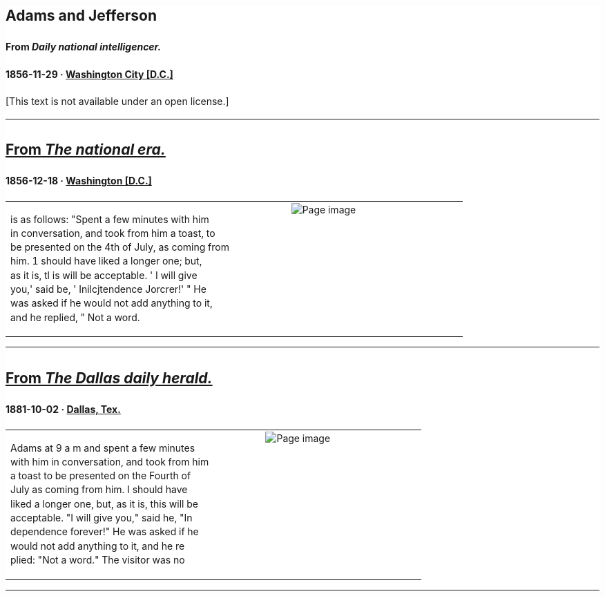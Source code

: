 
## Adams and Jefferson

#### From _Daily national intelligencer._

#### 1856-11-29 &middot; [Washington City [D.C.]](http://dbpedia.org/resource/Washington%2C_D.C.)

[This text is not available under an open license.]

---

## [From _The national era._](https://www.loc.gov/resource/sn84026752/1856-12-18/ed-1/?sp=1)

#### 1856-12-18 &middot; [Washington [D.C.]](http://dbpedia.org/resource/Washington%2C_D.C.)

<table style="width: 100%;"><tr><td style="width: 50%">

  
is as follows: &quot;Spent a few minutes with him  
in conversation, and took from him a toast, to  
be presented on the 4th of July, as coming from  
him. 1 should have liked a longer one; but,  
as it is, tl is will be acceptable. &#x27; I will give  
you,&#x27; said be, &#x27; Inilcjtendence Jorcrer!&#x27; &quot; He  
was asked if he would not add anything to it,  
and he replied, &quot; Not a word.
</td><td style="width: 50%; max-height: 75%; margin: auto; display: block;">
<img alt="Page image" src="https://tile.loc.gov/image-services/iiif/service:ndnp:dlc:batch_dlc_elf_ver03:data:sn84026752:00415620366:1856121801:0635/pct:50.03207441263732,69.57726957726958,11.93970010424184,3.7327537327537326/!600,600/0/default.jpg"/>
</td>
</tr></table>

---

## [From _The Dallas daily herald._](https://www.loc.gov/resource/sn83025733/1881-10-02/ed-1/?sp=2)

#### 1881-10-02 &middot; [Dallas, Tex.](http://dbpedia.org/resource/Dallas)

<table style="width: 100%;"><tr><td style="width: 50%">

  
Adams at 9 a m and spent a few minutes  
with him in conversation, and took from him  
a toast to be presented on the Fourth of  
July as coming from him. I should have  
liked a longer one, but, as it is, this will be  
acceptable. &quot;I will give you,&quot; said he, &quot;In­  
dependence forever!&quot; He was asked if he  
would not add anything to it, and he re­  
plied: &quot;Not a word.&quot; The visitor was no
</td><td style="width: 50%; max-height: 75%; margin: auto; display: block;">
<img alt="Page image" src="https://tile.loc.gov/image-services/iiif/service:ndnp:txdn:batch_txdn_chevy_ver01:data:sn83025733:00200294725:1881100201:0435/pct:11.689254598257502,79.45351854678675,14.303000968054212,4.30468630743398/!600,600/0/default.jpg"/>
</td>
</tr></table>

---